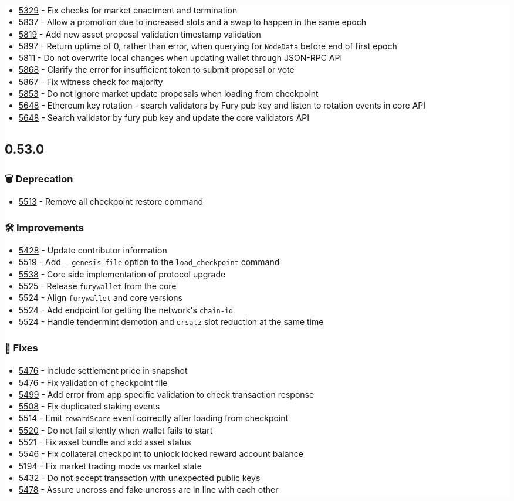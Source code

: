 - [5329](https://github.com/elysiumstation/fury/issues/5329) - Fix checks for market enactment and termination
- [5837](https://github.com/elysiumstation/fury/issues/5837) - Allow a promotion due to increased slots and a swap to happen in the same epoch
- [5819](https://github.com/elysiumstation/fury/issues/5819) - Add new asset proposal validation timestamp validation
- [5897](https://github.com/elysiumstation/fury/issues/5897) - Return uptime of 0, rather than error, when querying for `NodeData` before end of first epoch
- [5811](https://github.com/elysiumstation/fury/issues/5811) - Do not overwrite local changes when updating wallet through JSON-RPC API
- [5868](https://github.com/elysiumstation/fury/issues/5868) - Clarify the error for insufficient token to submit proposal or vote
- [5867](https://github.com/elysiumstation/fury/issues/5867) - Fix witness check for majority
- [5853](https://github.com/elysiumstation/fury/issues/5853) - Do not ignore market update proposals when loading from checkpoint
- [5648](https://github.com/elysiumstation/fury/issues/5648) - Ethereum key rotation - search validators by Fury pub key and listen to rotation events in core API
- [5648](https://github.com/elysiumstation/fury/issues/5648) - Search validator by fury pub key and update the core validators API

## 0.53.0

### 🗑️ Deprecation

- [5513](https://github.com/elysiumstation/fury/issues/5513) - Remove all checkpoint restore command

### 🛠 Improvements

- [5428](https://github.com/elysiumstation/fury/pull/5428) - Update contributor information
- [5519](https://github.com/elysiumstation/fury/pull/5519) - Add `--genesis-file` option to the `load_checkpoint` command
- [5538](https://github.com/elysiumstation/fury/issues/5538) - Core side implementation of protocol upgrade
- [5525](https://github.com/elysiumstation/fury/pull/5525) - Release `furywallet` from the core
- [5524](https://github.com/elysiumstation/fury/pull/5524) - Align `furywallet` and core versions
- [5524](https://github.com/elysiumstation/fury/pull/5549) - Add endpoint for getting the network's `chain-id`
- [5524](https://github.com/elysiumstation/fury/pull/5552) - Handle tendermint demotion and `ersatz` slot reduction at the same time

### 🐛 Fixes

- [5476](https://github.com/elysiumstation/fury/issues/5476) - Include settlement price in snapshot
- [5476](https://github.com/elysiumstation/fury/issues/5314) - Fix validation of checkpoint file
- [5499](https://github.com/elysiumstation/fury/issues/5499) - Add error from app specific validation to check transaction response
- [5508](https://github.com/elysiumstation/fury/issues/5508) - Fix duplicated staking events
- [5514](https://github.com/elysiumstation/fury/issues/5514) - Emit `rewardScore` event correctly after loading from checkpoint
- [5520](https://github.com/elysiumstation/fury/issues/5520) - Do not fail silently when wallet fails to start
- [5521](https://github.com/elysiumstation/fury/issues/5521) - Fix asset bundle and add asset status
- [5546](https://github.com/elysiumstation/fury/issues/5546) - Fix collateral checkpoint to unlock locked reward account balance
- [5194](https://github.com/elysiumstation/fury/issues/5194) - Fix market trading mode vs market state
- [5432](https://github.com/elysiumstation/fury/issues/5431) - Do not accept transaction with unexpected public keys
- [5478](https://github.com/elysiumstation/fury/issues/5478) - Assure uncross and fake uncross are in line with each other